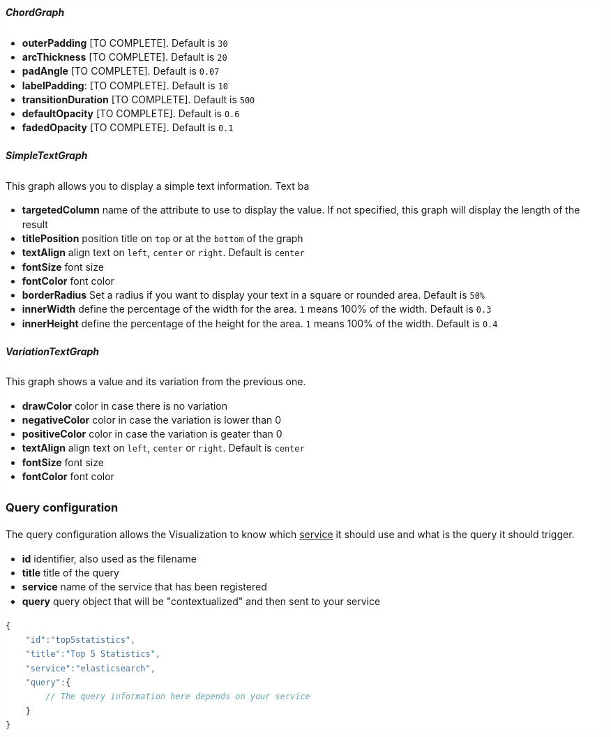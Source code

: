 
##### ChordGraph
- **outerPadding** [TO COMPLETE]. Default is `30`
- **arcThickness** [TO COMPLETE]. Default is `20`
- **padAngle** [TO COMPLETE]. Default is `0.07`
- **labelPadding**: [TO COMPLETE]. Default is `10`
- **transitionDuration** [TO COMPLETE]. Default is `500`
- **defaultOpacity**  [TO COMPLETE]. Default is `0.6`
- **fadedOpacity** [TO COMPLETE]. Default is `0.1`

##### SimpleTextGraph
This graph allows you to display a simple text information. Text ba

- **targetedColumn** name of the attribute to use to display the value. If not specified, this graph will display the length of the result
- **titlePosition** position title on `top` or at the `bottom` of the graph
- **textAlign** align text on `left`, `center` or `right`. Default is `center`
- **fontSize** font size
- **fontColor** font color
- **borderRadius** Set a radius if you want to display your text in a square or rounded area. Default is `50%`
- **innerWidth** define the percentage of the width for the area. `1` means 100% of the width. Default is `0.3`
- **innerHeight** define the percentage of the height for the area. `1` means 100% of the width. Default is `0.4`


##### VariationTextGraph
This graph shows a value and its variation from the previous one.

- **drawColor** color in case there is no variation
- **negativeColor** color in case the variation is lower than 0
- **positiveColor** color in case the variation is geater than 0
- **textAlign** align text on `left`, `center` or `right`. Default is `center`
- **fontSize** font size
- **fontColor** font color

### Query configuration
The query configuration allows the Visualization to know which [service](#services) it should use and what is the query it should trigger.

- **id** identifier, also used as the filename
- **title** title of the query
- **service** name of the service that has been registered
- **query** query object that will be "contextualized" and then sent to your service

```javascript
{
    "id":"top5statistics",
    "title":"Top 5 Statistics",
    "service":"elasticsearch",
    "query":{
        // The query information here depends on your service
    }
}
```
